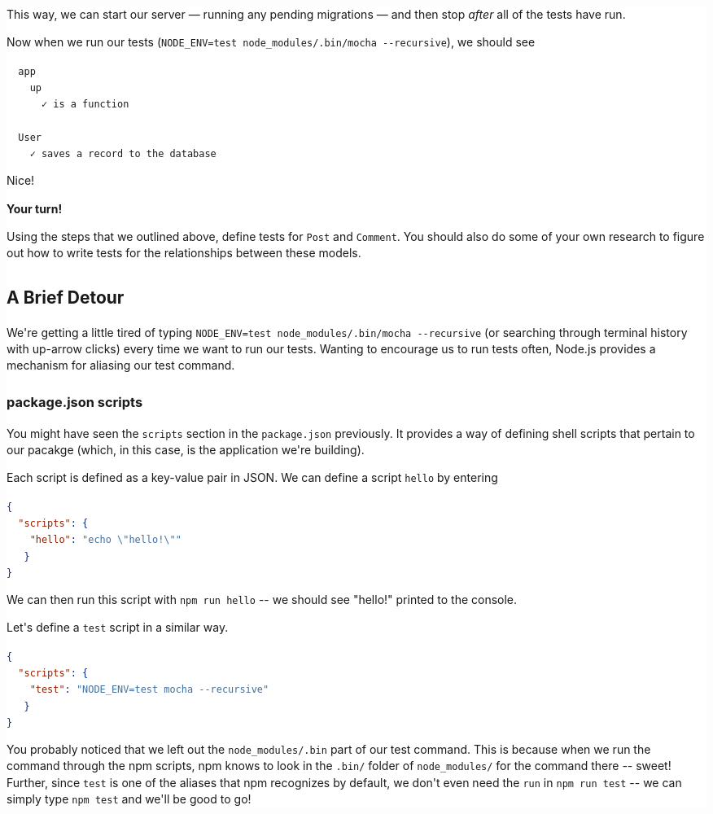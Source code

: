 This way, we can start our server — running any pending migrations — and then stop _after_ all of the tests have run.

Now when we run our tests (`NODE_ENV=test node_modules/.bin/mocha --recursive`), we should see

``` shell
  app
    up
      ✓ is a function

  User
    ✓ saves a record to the database
```

Nice!

**Your turn!**

Using the steps that we outlined above, define tests for `Post` and `Comment`. You should also do some of your own research to figure out how to write tests for the relationships between these models.

## A Brief Detour

We're getting a little tired of typing `NODE_ENV=test node_modules/.bin/mocha --recursive` (or searching through terminal history with up-arrow clicks) every time we want to run our tests. Wanting to encourage us to run tests often, Node.js provides a mechanism for aliasing our test command.

### package.json scripts

You might have seen the `scripts` section in the `package.json` previously. It provides a way of defining shell scripts that pertain to our pacakge (which, in this case, is the application we're building).

Each script is defined as a key-value pair in JSON. We can define a script `hello` by entering

``` json
{
  "scripts": {
    "hello": "echo \"hello!\""
   }
}
```

We can then run this script with `npm run hello` -- we should see "hello!" printed to the console.

Let's define a `test` script in a similar way.

``` json
{
  "scripts": {
    "test": "NODE_ENV=test mocha --recursive"
   }
}
```

You probably noticed that we left out the `node_modules/.bin` part of our test command. This is because when we run the command through the npm scripts, npm knows to look in the `.bin/` folder of `node_modules/` for the command there -- sweet! Further, since `test` is one of the aliases that npm recognizes by default, we don't even need the `run` in `npm run test` -- we can simply type `npm test` and we'll be good to go!
